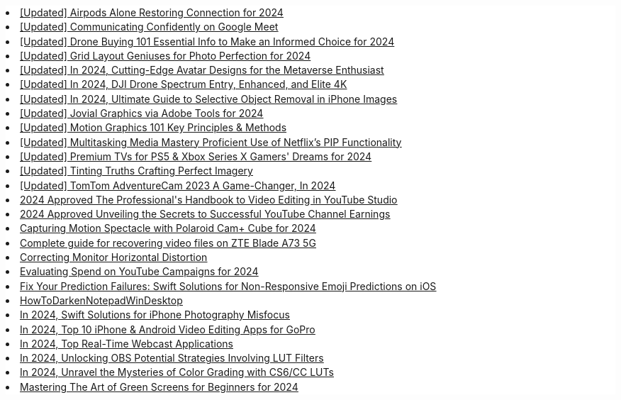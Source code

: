 <li><a href="https://fox-direct.techidaily.com/updated-airpods-alone-restoring-connection-for-2024/"><u>[Updated] Airpods Alone  Restoring Connection for 2024</u></a></li>
<li><a href="https://screen-mirroring-recording.techidaily.com/updated-communicating-confidently-on-google-meet/"><u>[Updated] Communicating Confidently on Google Meet</u></a></li>
<li><a href="https://fox-direct.techidaily.com/updated-drone-buying-101-essential-info-to-make-an-informed-choice-for-2024/"><u>[Updated] Drone Buying 101  Essential Info to Make an Informed Choice for 2024</u></a></li>
<li><a href="https://fox-direct.techidaily.com/updated-grid-layout-geniuses-for-photo-perfection-for-2024/"><u>[Updated] Grid Layout Geniuses for Photo Perfection for 2024</u></a></li>
<li><a href="https://fox-direct.techidaily.com/updated-in-2024-cutting-edge-avatar-designs-for-the-metaverse-enthusiast/"><u>[Updated] In 2024, Cutting-Edge Avatar Designs for the Metaverse Enthusiast</u></a></li>
<li><a href="https://fox-direct.techidaily.com/updated-in-2024-dji-drone-spectrum-entry-enhanced-and-elite-4k/"><u>[Updated] In 2024, DJI Drone Spectrum  Entry, Enhanced, and Elite 4K</u></a></li>
<li><a href="https://fox-direct.techidaily.com/updated-in-2024-ultimate-guide-to-selective-object-removal-in-iphone-images/"><u>[Updated] In 2024, Ultimate Guide to Selective Object Removal in iPhone Images</u></a></li>
<li><a href="https://fox-direct.techidaily.com/updated-jovial-graphics-via-adobe-tools-for-2024/"><u>[Updated] Jovial Graphics via Adobe Tools for 2024</u></a></li>
<li><a href="https://fox-direct.techidaily.com/updated-motion-graphics-101-key-principles-and-methods/"><u>[Updated] Motion Graphics 101  Key Principles & Methods</u></a></li>
<li><a href="https://fox-direct.techidaily.com/updated-multitasking-media-mastery-proficient-use-of-netflixs-pip-functionality/"><u>[Updated] Multitasking Media Mastery  Proficient Use of Netflix’s PIP Functionality</u></a></li>
<li><a href="https://fox-direct.techidaily.com/updated-premium-tvs-for-ps5-and-xbox-series-x-gamers-dreams-for-2024/"><u>[Updated] Premium TVs for PS5 & Xbox Series X Gamers' Dreams for 2024</u></a></li>
<li><a href="https://fox-direct.techidaily.com/updated-tinting-truths-crafting-perfect-imagery/"><u>[Updated] Tinting Truths  Crafting Perfect Imagery</u></a></li>
<li><a href="https://fox-direct.techidaily.com/updated-tomtom-adventurecam-2023-a-game-changer-in-2024/"><u>[Updated] TomTom AdventureCam 2023  A Game-Changer, In 2024</u></a></li>
<li><a href="https://youtube-data.techidaily.com/approved-the-professionals-handbook-to-video-editing-in-youtube-studio/"><u>2024 Approved  The Professional's Handbook to Video Editing in YouTube Studio</u></a></li>
<li><a href="https://youtube-stream.techidaily.com/2024-approved-unveiling-the-secrets-to-successful-youtube-channel-earnings/"><u>2024 Approved  Unveiling the Secrets to Successful YouTube Channel Earnings</u></a></li>
<li><a href="https://fox-direct.techidaily.com/capturing-motion-spectacle-with-polaroid-camplus-cube-for-2024/"><u>Capturing Motion Spectacle with Polaroid Cam+ Cube for 2024</u></a></li>
<li><a href="https://phone-solutions.techidaily.com/complete-guide-for-recovering-video-files-on-zte-blade-a73-5g-by-fonelab-android-recover-video/"><u>Complete guide for recovering video files on ZTE Blade A73 5G</u></a></li>
<li><a href="https://graphic-issues.techidaily.com/correcting-monitor-horizontal-distortion/"><u>Correcting Monitor Horizontal Distortion</u></a></li>
<li><a href="https://fox-direct.techidaily.com/evaluating-spend-on-youtube-campaigns-for-2024/"><u>Evaluating Spend on YouTube Campaigns for 2024</u></a></li>
<li><a href="https://fox-that.techidaily.com/fix-your-prediction-failures-swift-solutions-for-non-responsive-emoji-predictions-on-ios/"><u>Fix Your Prediction Failures: Swift Solutions for Non-Responsive Emoji Predictions on iOS</u></a></li>
<li><a href="https://windows11.techidaily.com/howtodarkennotepadwindesktop/"><u>HowToDarkenNotepadWinDesktop</u></a></li>
<li><a href="https://fox-direct.techidaily.com/in-2024-swift-solutions-for-iphone-photography-misfocus/"><u>In 2024, Swift Solutions for iPhone Photography Misfocus</u></a></li>
<li><a href="https://fox-http.techidaily.com/in-2024-top-10-iphone-and-android-video-editing-apps-for-gopro/"><u>In 2024, Top 10 iPhone & Android Video Editing Apps for GoPro</u></a></li>
<li><a href="https://fox-direct.techidaily.com/in-2024-top-real-time-webcast-applications/"><u>In 2024, Top Real-Time Webcast Applications</u></a></li>
<li><a href="https://fox-direct.techidaily.com/in-2024-unlocking-obs-potential-strategies-involving-lut-filters/"><u>In 2024, Unlocking OBS Potential  Strategies Involving LUT Filters</u></a></li>
<li><a href="https://fox-direct.techidaily.com/in-2024-unravel-the-mysteries-of-color-grading-with-cs6cc-luts/"><u>In 2024, Unravel the Mysteries of Color Grading with CS6/CC LUTs</u></a></li>
<li><a href="https://fox-direct.techidaily.com/mastering-the-art-of-green-screens-for-beginners-for-2024/"><u>Mastering The Art of Green Screens for Beginners for 2024</u></a></li>
